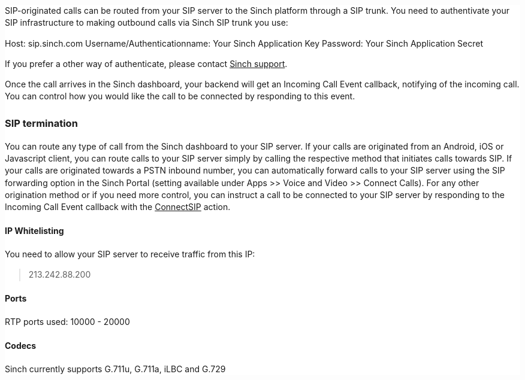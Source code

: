 SIP-originated calls can be routed from your SIP server to the Sinch platform through a SIP trunk. You need to authentivate your SIP infrastructure to making outbound calls via Sinch SIP trunk you use:

Host: sip.sinch.com Username/Authenticationname: Your Sinch Application Key Password: Your Sinch Application Secret

If you prefer a other way of authenticate, please contact [Sinch support](mailto:support@sinch.com).

Once the call arrives in the Sinch dashboard, your backend will get an Incoming Call Event callback, notifying of the incoming call. You can control how you would like the call to be connected by responding to this event.

### SIP termination

You can route any type of call from the Sinch dashboard to your SIP server. If your calls are originated from an Android, iOS or Javascript client, you can route calls to your SIP server simply by calling the respective method that initiates calls towards SIP. If your calls are originated towards a PSTN inbound number, you can automatically forward calls to your SIP server using the SIP forwarding option in the Sinch Portal (setting available under Apps \>\> Voice and Video \>\> Connect Calls). For any other origination method or if you need more control, you can instruct a call to be connected to your SIP server by responding to the Incoming Call Event callback with the [ConnectSIP](doc:voice-rest-api-onprem-callback-api#section-connectsip-beta) action.

#### IP Whitelisting

You need to allow your SIP server to receive traffic from this IP:

>    213.242.88.200

#### Ports

RTP ports used: 10000 - 20000

#### Codecs

Sinch currently supports G.711u, G.711a, iLBC and G.729


